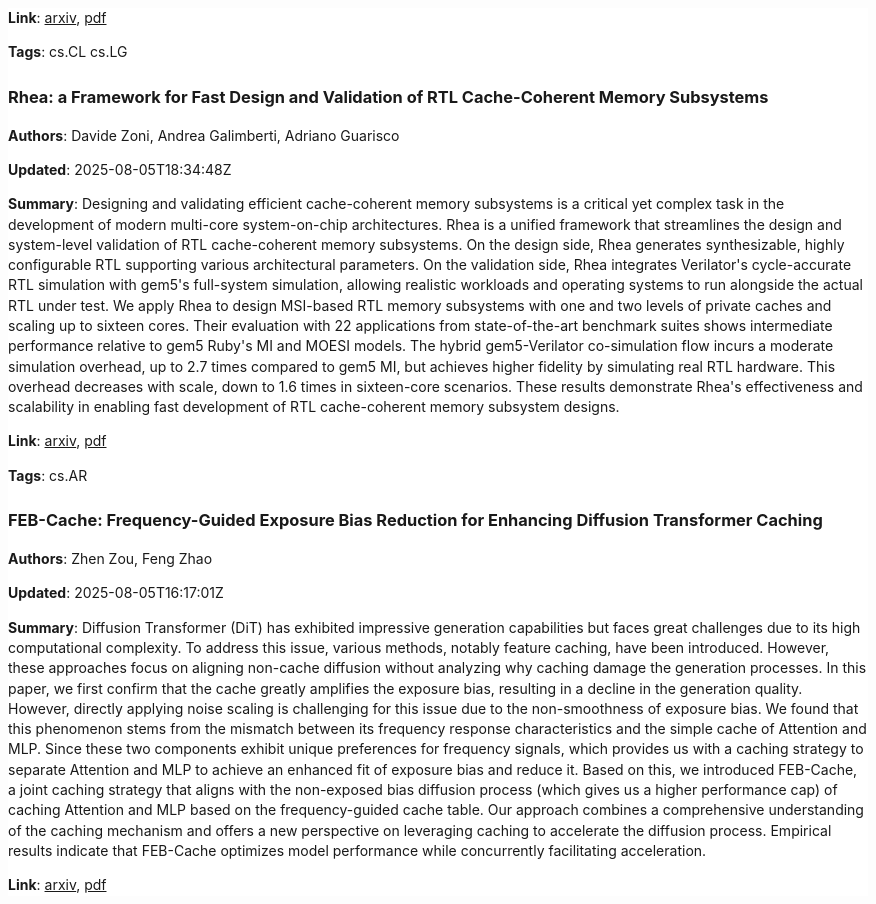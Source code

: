 **Link**: [arxiv](http://arxiv.org/abs/2508.00370v2),  [pdf](http://arxiv.org/pdf/2508.00370v2)

**Tags**: cs.CL cs.LG 



### Rhea: a Framework for Fast Design and Validation of RTL Cache-Coherent   Memory Subsystems
**Authors**: Davide Zoni, Andrea Galimberti, Adriano Guarisco

**Updated**: 2025-08-05T18:34:48Z

**Summary**: Designing and validating efficient cache-coherent memory subsystems is a critical yet complex task in the development of modern multi-core system-on-chip architectures. Rhea is a unified framework that streamlines the design and system-level validation of RTL cache-coherent memory subsystems. On the design side, Rhea generates synthesizable, highly configurable RTL supporting various architectural parameters. On the validation side, Rhea integrates Verilator's cycle-accurate RTL simulation with gem5's full-system simulation, allowing realistic workloads and operating systems to run alongside the actual RTL under test. We apply Rhea to design MSI-based RTL memory subsystems with one and two levels of private caches and scaling up to sixteen cores. Their evaluation with 22 applications from state-of-the-art benchmark suites shows intermediate performance relative to gem5 Ruby's MI and MOESI models. The hybrid gem5-Verilator co-simulation flow incurs a moderate simulation overhead, up to 2.7 times compared to gem5 MI, but achieves higher fidelity by simulating real RTL hardware. This overhead decreases with scale, down to 1.6 times in sixteen-core scenarios. These results demonstrate Rhea's effectiveness and scalability in enabling fast development of RTL cache-coherent memory subsystem designs.

**Link**: [arxiv](http://arxiv.org/abs/2508.03837v1),  [pdf](http://arxiv.org/pdf/2508.03837v1)

**Tags**: cs.AR 



### FEB-Cache: Frequency-Guided Exposure Bias Reduction for Enhancing   Diffusion Transformer Caching
**Authors**: Zhen Zou, Feng Zhao

**Updated**: 2025-08-05T16:17:01Z

**Summary**: Diffusion Transformer (DiT) has exhibited impressive generation capabilities but faces great challenges due to its high computational complexity. To address this issue, various methods, notably feature caching, have been introduced. However, these approaches focus on aligning non-cache diffusion without analyzing why caching damage the generation processes. In this paper, we first confirm that the cache greatly amplifies the exposure bias, resulting in a decline in the generation quality. However, directly applying noise scaling is challenging for this issue due to the non-smoothness of exposure bias. We found that this phenomenon stems from the mismatch between its frequency response characteristics and the simple cache of Attention and MLP. Since these two components exhibit unique preferences for frequency signals, which provides us with a caching strategy to separate Attention and MLP to achieve an enhanced fit of exposure bias and reduce it. Based on this, we introduced FEB-Cache, a joint caching strategy that aligns with the non-exposed bias diffusion process (which gives us a higher performance cap) of caching Attention and MLP based on the frequency-guided cache table. Our approach combines a comprehensive understanding of the caching mechanism and offers a new perspective on leveraging caching to accelerate the diffusion process. Empirical results indicate that FEB-Cache optimizes model performance while concurrently facilitating acceleration.

**Link**: [arxiv](http://arxiv.org/abs/2503.07120v2),  [pdf](http://arxiv.org/pdf/2503.07120v2)
